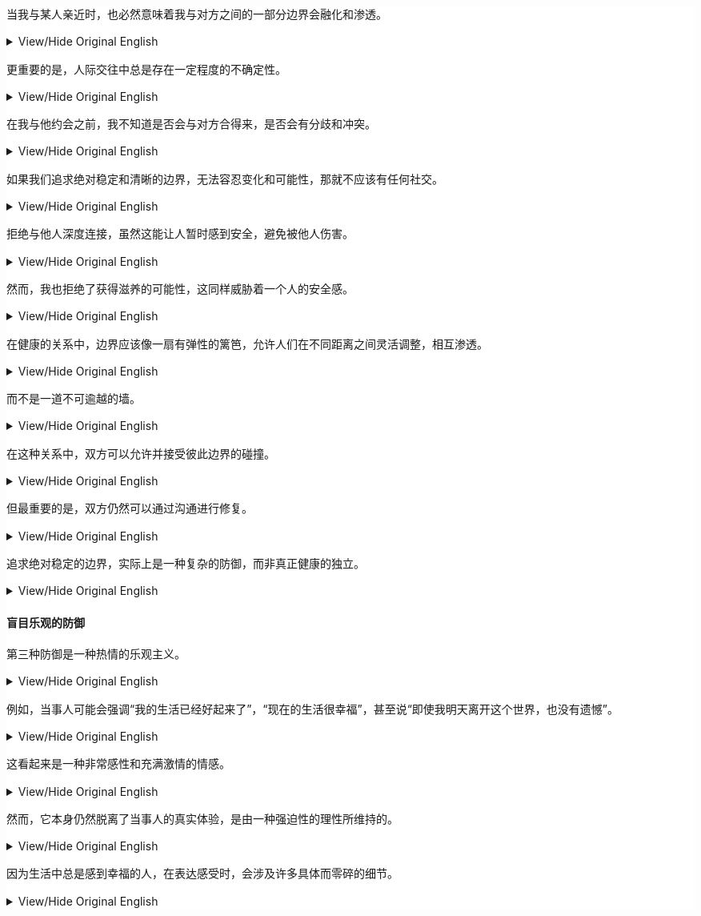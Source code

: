 当我与某人亲近时，也必然意味着我与对方之间的一部分边界会融化和渗透。

<details><summary>View/Hide Original English</summary></details>

更重要的是，人际交往中总是存在一定程度的不确定性。

<details><summary>View/Hide Original English</summary></details>

在我与他约会之前，我不知道是否会与对方合得来，是否会有分歧和冲突。

<details><summary>View/Hide Original English</summary></details>

如果我们追求绝对稳定和清晰的边界，无法容忍变化和可能性，那就不应该有任何社交。

<details><summary>View/Hide Original English</summary></details>

拒绝与他人深度连接，虽然这能让人暂时感到安全，避免被他人伤害。

<details><summary>View/Hide Original English</summary></details>

然而，我也拒绝了获得滋养的可能性，这同样威胁着一个人的安全感。

<details><summary>View/Hide Original English</summary></details>

在健康的关系中，边界应该像一扇有弹性的篱笆，允许人们在不同距离之间灵活调整，相互渗透。

<details><summary>View/Hide Original English</summary></details>

而不是一道不可逾越的墙。

<details><summary>View/Hide Original English</summary></details>

在这种关系中，双方可以允许并接受彼此边界的碰撞。

<details><summary>View/Hide Original English</summary></details>

但最重要的是，双方仍然可以通过沟通进行修复。

<details><summary>View/Hide Original English</summary></details>

追求绝对稳定的边界，实际上是一种复杂的防御，而非真正健康的独立。

<details><summary>View/Hide Original English</summary></details>

#### 盲目乐观的防御

第三种防御是一种热情的乐观主义。

<details><summary>View/Hide Original English</summary></details>

例如，当事人可能会强调“我的生活已经好起来了”，“现在的生活很幸福”，甚至说“即使我明天离开这个世界，也没有遗憾”。

<details><summary>View/Hide Original English</summary></details>

这看起来是一种非常感性和充满激情的情感。

<details><summary>View/Hide Original English</summary></details>

然而，它本身仍然脱离了当事人的真实体验，是由一种强迫性的理性所维持的。

<details><summary>View/Hide Original English</summary></details>

因为生活中总是感到幸福的人，在表达感受时，会涉及许多具体而零碎的细节。

<details><summary>View/Hide Original English</summary></details>
